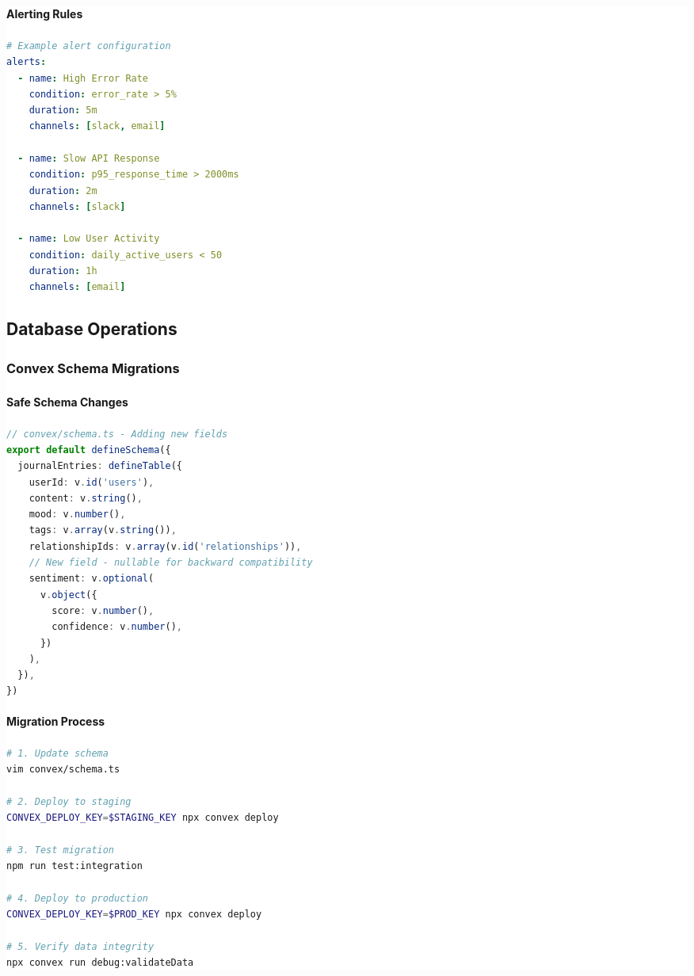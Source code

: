 #### Alerting Rules

```yaml
# Example alert configuration
alerts:
  - name: High Error Rate
    condition: error_rate > 5%
    duration: 5m
    channels: [slack, email]

  - name: Slow API Response
    condition: p95_response_time > 2000ms
    duration: 2m
    channels: [slack]

  - name: Low User Activity
    condition: daily_active_users < 50
    duration: 1h
    channels: [email]
```

## Database Operations

### Convex Schema Migrations

#### Safe Schema Changes

```typescript
// convex/schema.ts - Adding new fields
export default defineSchema({
  journalEntries: defineTable({
    userId: v.id('users'),
    content: v.string(),
    mood: v.number(),
    tags: v.array(v.string()),
    relationshipIds: v.array(v.id('relationships')),
    // New field - nullable for backward compatibility
    sentiment: v.optional(
      v.object({
        score: v.number(),
        confidence: v.number(),
      })
    ),
  }),
})
```

#### Migration Process

```bash
# 1. Update schema
vim convex/schema.ts

# 2. Deploy to staging
CONVEX_DEPLOY_KEY=$STAGING_KEY npx convex deploy

# 3. Test migration
npm run test:integration

# 4. Deploy to production
CONVEX_DEPLOY_KEY=$PROD_KEY npx convex deploy

# 5. Verify data integrity
npx convex run debug:validateData
```